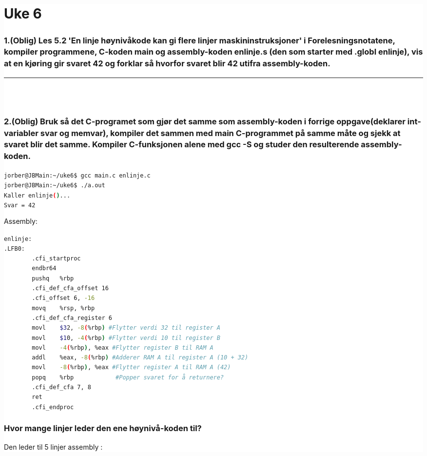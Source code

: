 # Uke 6

### **1.(Oblig) Les 5.2 'En linje høynivåkode kan gi flere linjer maskininstruksjoner' i Forelesningsnotatene, kompiler programmene, C-koden main og assembly-koden enlinje.s (den som starter med .globl enlinje), vis at en kjøring gir svaret 42 og forklar så hvorfor svaret blir 42 utifra assembly-koden.**

---
<br>
<br>

### **2.(Oblig) Bruk så det C-programet som gjør det samme som assembly-koden i forrige oppgave(deklarer int-variabler svar og memvar), kompiler det sammen med main C-programmet på samme måte og sjekk at svaret blir det samme. Kompiler C-funksjonen alene med gcc -S og studer den resulterende assembly-koden.**

```bash
jorber@JBMain:~/uke6$ gcc main.c enlinje.c
jorber@JBMain:~/uke6$ ./a.out
Kaller enlinje()...
Svar = 42
```

Assembly:
```bash
enlinje:
.LFB0:
        .cfi_startproc
        endbr64
        pushq   %rbp
        .cfi_def_cfa_offset 16
        .cfi_offset 6, -16
        movq    %rsp, %rbp
        .cfi_def_cfa_register 6
        movl    $32, -8(%rbp) #Flytter verdi 32 til register A
        movl    $10, -4(%rbp) #Flytter verdi 10 til register B
        movl    -4(%rbp), %eax #Flytter register B til RAM A
        addl    %eax, -8(%rbp) #Adderer RAM A til register A (10 + 32)
        movl    -8(%rbp), %eax #Flytter register A til RAM A (42)
        popq    %rbp            #Popper svaret for å returnere?
        .cfi_def_cfa 7, 8
        ret
        .cfi_endproc
```

### **Hvor mange linjer leder den ene høynivå-koden til?**
Den leder til 5 linjer assembly :
